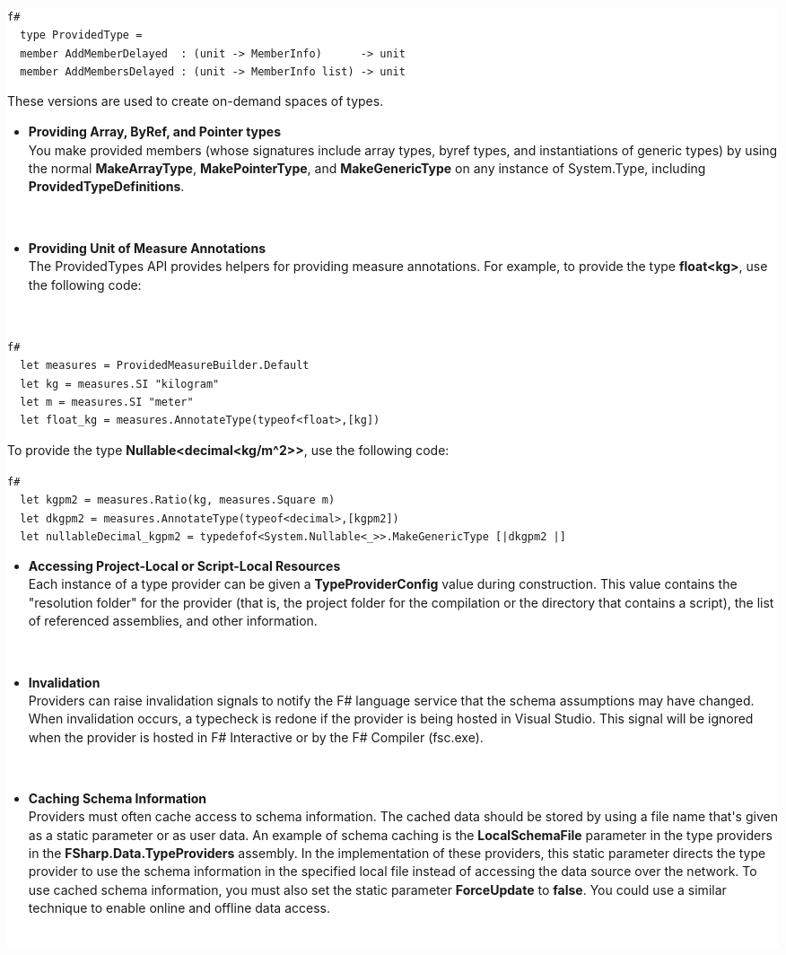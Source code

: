 ```
f#
  type ProvidedType =
  member AddMemberDelayed  : (unit -> MemberInfo)      -> unit
  member AddMembersDelayed : (unit -> MemberInfo list) -> unit
```

  These versions are used to create on-demand spaces of types.
<br />

- **Providing Array, ByRef, and Pointer types**
<br />  You make provided members (whose signatures include array types, byref types, and instantiations of generic types) by using the normal **MakeArrayType**, **MakePointerType**, and **MakeGenericType** on any instance of System.Type, including **ProvidedTypeDefinitions**.
<br />

- **Providing Unit of Measure Annotations**
<br />  The ProvidedTypes API provides helpers for providing measure annotations. For example, to provide the type **float&lt;kg&gt;**, use the following code:
<br />

```
f#
  let measures = ProvidedMeasureBuilder.Default
  let kg = measures.SI "kilogram"
  let m = measures.SI "meter"
  let float_kg = measures.AnnotateType(typeof<float>,[kg])
```

  To provide the type **Nullable&lt;decimal&lt;kg/m^2&gt;&gt;**, use the following code:
<br />

```
f#
  let kgpm2 = measures.Ratio(kg, measures.Square m)
  let dkgpm2 = measures.AnnotateType(typeof<decimal>,[kgpm2])
  let nullableDecimal_kgpm2 = typedefof<System.Nullable<_>>.MakeGenericType [|dkgpm2 |]
```

- **Accessing Project-Local or Script-Local Resources**
<br />  Each instance of a type provider can be given a **TypeProviderConfig** value during construction. This value contains the "resolution folder" for the provider (that is, the project folder for the compilation or the directory that contains a script), the list of referenced assemblies, and other information.
<br />

- **Invalidation**
<br />  Providers can raise invalidation signals to notify the F# language service that the schema assumptions may have changed. When invalidation occurs, a typecheck is redone if the provider is being hosted in Visual Studio. This signal will be ignored when the provider is hosted in F# Interactive or by the F# Compiler (fsc.exe).
<br />

- **Caching Schema Information**
<br />  Providers must often cache access to schema information. The cached data should be stored by using a file name that's given as a static parameter or as user data. An example of schema caching is the **LocalSchemaFile** parameter in the type providers in the **FSharp.Data.TypeProviders** assembly. In the implementation of these providers, this static parameter directs the type provider to use the schema information in the specified local file instead of accessing the data source over the network. To use cached schema information, you must also set the static parameter **ForceUpdate** to **false**. You could use a similar technique to enable online and offline data access.
<br />
